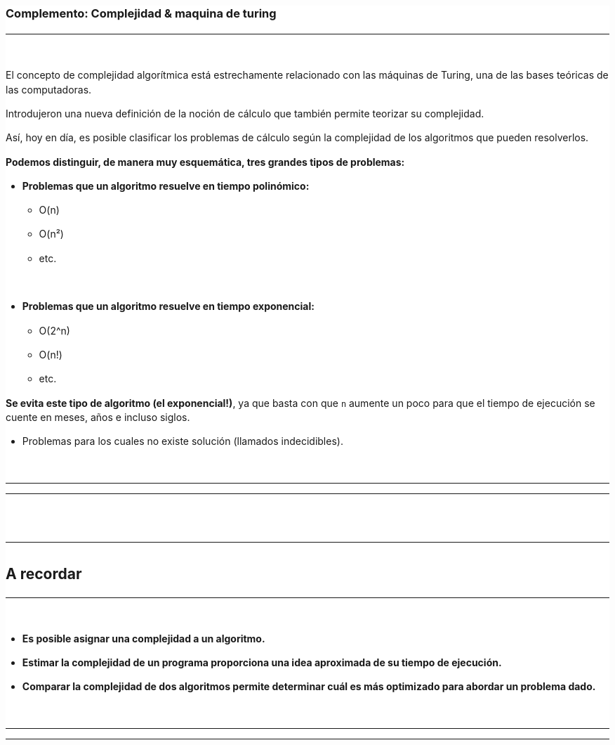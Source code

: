 
### **Complemento: Complejidad & maquina de turing**

---

<br>

El concepto de complejidad algorítmica está estrechamente relacionado con las máquinas de Turing, una de las bases teóricas de las computadoras.

Introdujeron una nueva definición de la noción de cálculo que también permite teorizar su complejidad.

Así, hoy en día, es posible clasificar los problemas de cálculo según la complejidad de los algoritmos que pueden resolverlos.

**Podemos distinguir, de manera muy esquemática, tres grandes tipos de problemas:**

- **Problemas que un algoritmo resuelve en tiempo polinómico:**

    - O(n)
    
    - O(n²)
    
    - etc.

    <br>

- **Problemas que un algoritmo resuelve en tiempo exponencial:**

    - O(2^n)

    - O(n!)

    - etc.
    
**Se evita este tipo de algoritmo (el exponencial!)**, ya que basta con que `n` aumente un poco para que el tiempo de ejecución se cuente en meses, años e incluso siglos.

- Problemas para los cuales no existe solución (llamados indecidibles).

<br>

---

---

<br>
<br>

---

## **A recordar**

---

<br>

- **Es posible asignar una complejidad a un algoritmo.**

- **Estimar la complejidad de un programa proporciona una idea aproximada de su tiempo de ejecución.**

- **Comparar la complejidad de dos algoritmos permite determinar cuál es más optimizado para abordar un problema dado.**

<br>

---

---
